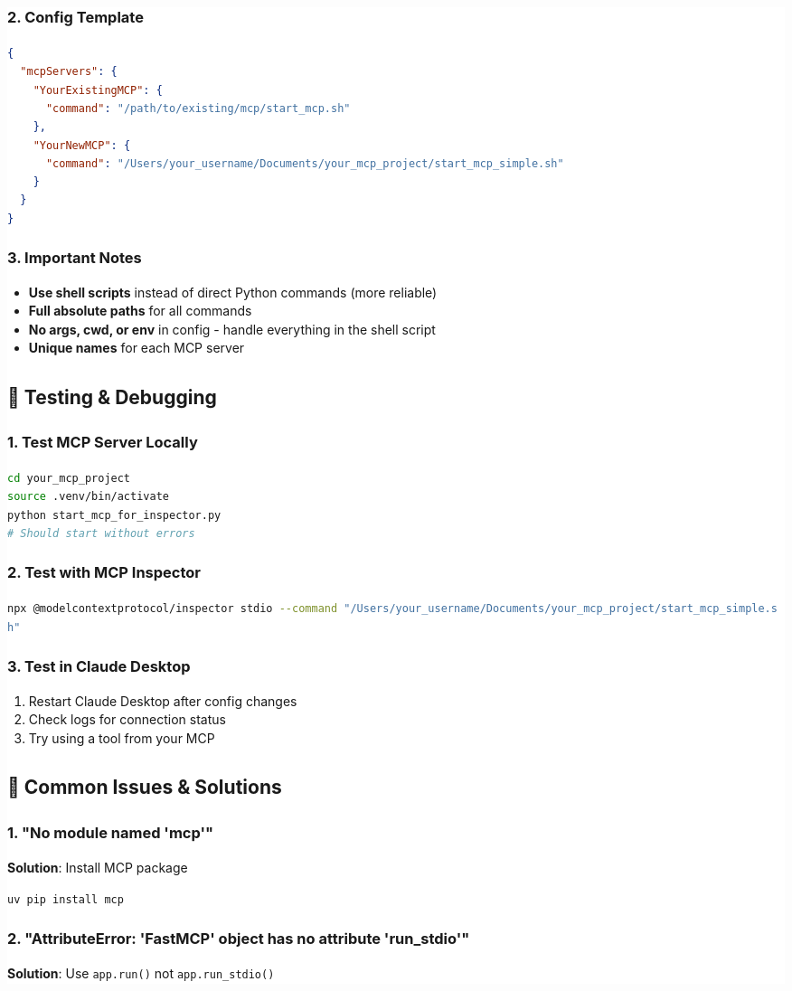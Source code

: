 ### 2. Config Template
```json
{
  "mcpServers": {
    "YourExistingMCP": {
      "command": "/path/to/existing/mcp/start_mcp.sh"
    },
    "YourNewMCP": {
      "command": "/Users/your_username/Documents/your_mcp_project/start_mcp_simple.sh"
    }
  }
}
```

### 3. Important Notes
- **Use shell scripts** instead of direct Python commands (more reliable)
- **Full absolute paths** for all commands
- **No args, cwd, or env** in config - handle everything in the shell script
- **Unique names** for each MCP server

## 🧪 Testing & Debugging

### 1. Test MCP Server Locally
```bash
cd your_mcp_project
source .venv/bin/activate
python start_mcp_for_inspector.py
# Should start without errors
```

### 2. Test with MCP Inspector
```bash
npx @modelcontextprotocol/inspector stdio --command "/Users/your_username/Documents/your_mcp_project/start_mcp_simple.sh"
```

### 3. Test in Claude Desktop
1. Restart Claude Desktop after config changes
2. Check logs for connection status
3. Try using a tool from your MCP

## 🚨 Common Issues & Solutions

### 1. "No module named 'mcp'"
**Solution**: Install MCP package
```bash
uv pip install mcp
```

### 2. "AttributeError: 'FastMCP' object has no attribute 'run_stdio'"
**Solution**: Use `app.run()` not `app.run_stdio()`
